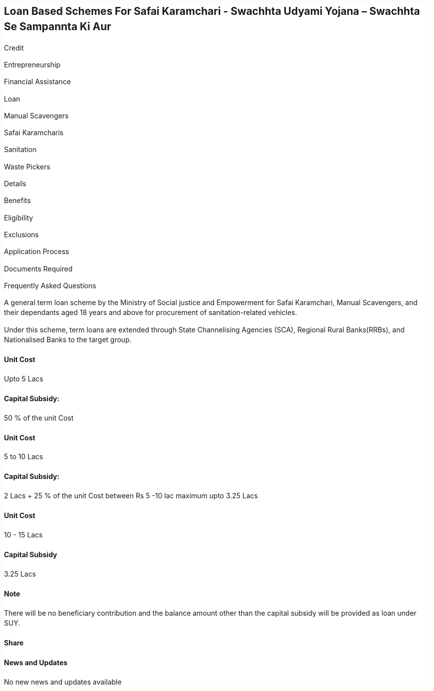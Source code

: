 Loan Based Schemes For Safai Karamchari - Swachhta Udyami Yojana – Swachhta Se Sampannta Ki Aur
-----------------------------------------------------------------------------------------------

Credit

Entrepreneurship

Financial Assistance

Loan

Manual Scavengers

Safai Karamcharis

Sanitation

Waste Pickers

Details

Benefits

Eligibility

Exclusions

Application Process

Documents Required

Frequently Asked Questions

A general term loan scheme by the Ministry of Social justice and Empowerment for Safai Karamchari, Manual Scavengers, and their dependants aged 18 years and above for procurement of sanitation-related vehicles.

Under this scheme, term loans are extended through State Channelising Agencies (SCA), Regional Rural Banks(RRBs), and Nationalised Banks to the target group.

#### Unit Cost

Upto 5 Lacs

#### Capital Subsidy:

50 % of the unit Cost

#### Unit Cost

5 to 10 Lacs

#### Capital Subsidy:

2 Lacs + 25 % of the unit Cost between Rs 5 -10 lac maximum upto 3.25 Lacs

#### Unit Cost

10 - 15 Lacs

#### Capital Subsidy

3.25 Lacs

#### Note

There will be no beneficiary contribution and the balance amount other than the capital subsidy will be provided as loan under SUY.

#### Share

#### News and Updates

No new news and updates available
